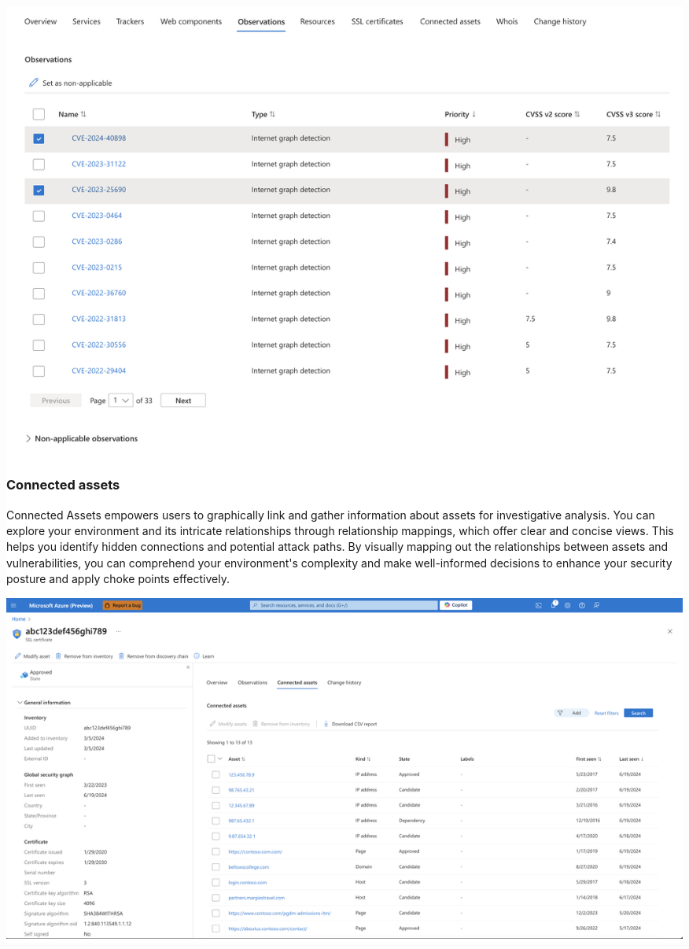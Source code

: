    ![Screenshot that shows the Observations tab with multiple CVEs selected to be marked as non-applicable.](media/cves-3.png)




### Connected assets 

Connected Assets empowers users to graphically link and gather information about assets for investigative analysis. You can explore your environment and its intricate relationships through relationship mappings, which offer clear and concise views. This helps you identify hidden connections and potential attack paths. By visually mapping out the relationships between assets and vulnerabilities, you can comprehend your environment's complexity and make well-informed decisions to enhance your security posture and apply choke points effectively. 

[![Screenshot that shows the Connected assets tab.](media/connected-1.png)](media/connected-1.png#lightbox)